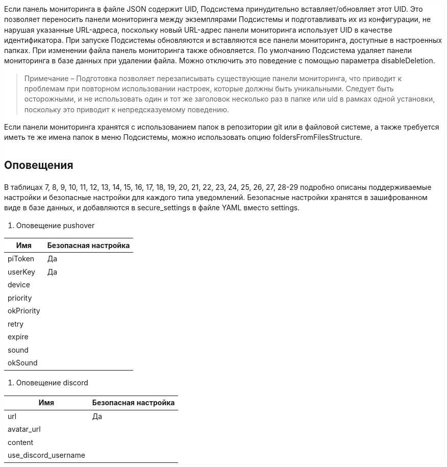Если панель мониторинга в файле JSON содержит UID, Подсистема принудительно вставляет/обновляет этот UID. Это позволяет переносить панели мониторинга между экземплярами Подсистемы и подготавливать их из конфигурации, не нарушая указанные URL-адреса, поскольку новый URL-адрес панели мониторинга использует UID в качестве идентификатора. При запуске Подсистемы обновляются и вставляются все панели мониторинга, доступные в настроенных папках. При изменении файла панель мониторинга также обновляется. По умолчанию Подсистема удаляет панели мониторинга в базе данных при удалении файла. Можно отключить это поведение с помощью параметра disableDeletion.

> Примечание – Подготовка позволяет перезаписывать существующие панели мониторинга, что приводит к проблемам при повторном использовании настроек, которые должны быть уникальными. Следует быть осторожными, и не использовать один и тот же заголовок несколько раз в папке или uid в рамках одной установки, поскольку это приводит к непредсказуемому поведению.

Если панели мониторинга хранятся с использованием папок в репозитории git или в файловой системе, а также требуется иметь те же имена папок в меню Подсистемы, можно использовать опцию foldersFromFilesStructure.

## Оповещения

В таблицах 7, 8, 9, 10, 11, 12, 13, 14, 15, 16, 17, 18, 19, 20, 21, 22, 23, 24, 25, 26, 27, 28-29 подробно описаны поддерживаемые настройки и безопасные настройки для каждого типа уведомлений. Безопасные настройки хранятся в зашифрованном виде в базе данных, и добавляются в secure_settings в файле YAML вместо settings.

1. Оповещение pushover

| Имя | Безопасная настройка |
| --- | --- |
| piToken | Да |
| userKey | Да |
| device |  |
| priority |  |
| okPriority |  |
| retry |  |
| expire |  |
| sound |  |
| okSound |  |

1. Оповещение discord

| Имя | Безопасная настройка |
| --- | --- |
| url | Да |
| avatar_url |  |
| content |  |
| use_discord_username |  |
